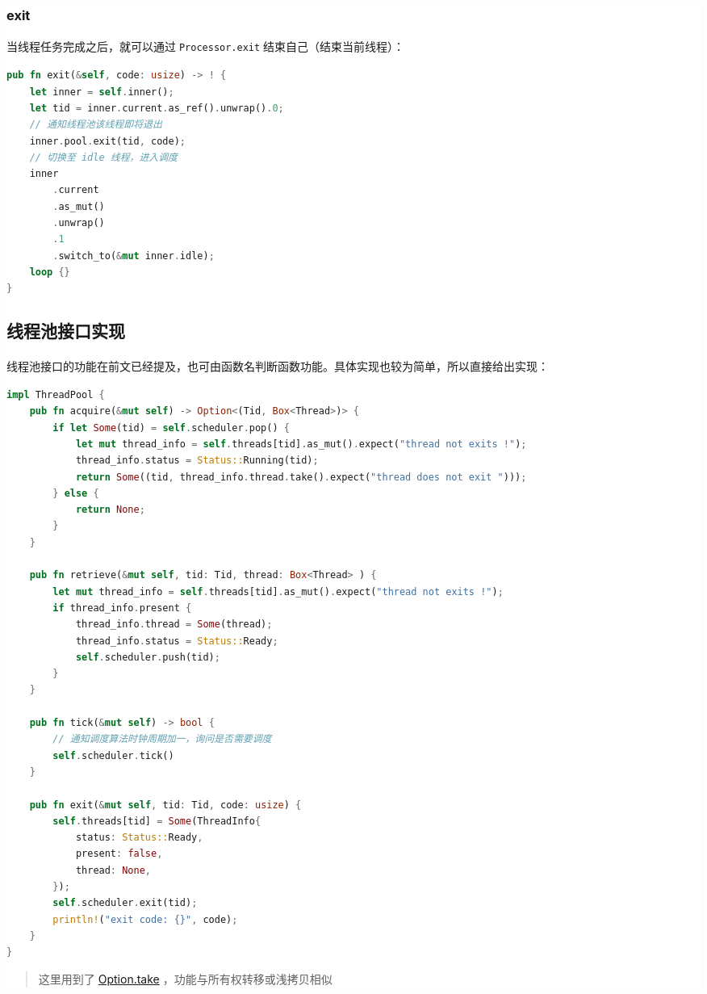 ### exit

当线程任务完成之后，就可以通过 `Processor.exit` 结束自己（结束当前线程）：
``` rust
pub fn exit(&self, code: usize) -> ! {
    let inner = self.inner();
    let tid = inner.current.as_ref().unwrap().0;
    // 通知线程池该线程即将退出
    inner.pool.exit(tid, code);
    // 切换至 idle 线程，进入调度
    inner
        .current
        .as_mut()
        .unwrap()
        .1
        .switch_to(&mut inner.idle);
    loop {}
}
```

## 线程池接口实现

线程池接口的功能在前文已经提及，也可由函数名判断函数功能。具体实现也较为简单，所以直接给出实现：
``` rust
impl ThreadPool {
    pub fn acquire(&mut self) -> Option<(Tid, Box<Thread>)> {
        if let Some(tid) = self.scheduler.pop() {
            let mut thread_info = self.threads[tid].as_mut().expect("thread not exits !");
            thread_info.status = Status::Running(tid);
            return Some((tid, thread_info.thread.take().expect("thread does not exit ")));
        } else {
            return None;
        }
    }

    pub fn retrieve(&mut self, tid: Tid, thread: Box<Thread> ) {
        let mut thread_info = self.threads[tid].as_mut().expect("thread not exits !");
        if thread_info.present {
            thread_info.thread = Some(thread);
            thread_info.status = Status::Ready;
            self.scheduler.push(tid);
        }
    }

    pub fn tick(&mut self) -> bool {
        // 通知调度算法时钟周期加一，询问是否需要调度
        self.scheduler.tick()
    }

    pub fn exit(&mut self, tid: Tid, code: usize) {
        self.threads[tid] = Some(ThreadInfo{
            status: Status::Ready,
            present: false,
            thread: None,
        });
        self.scheduler.exit(tid);
        println!("exit code: {}", code);
    }
}
```
> 这里用到了 [Option.take](https://doc.rust-lang.org/std/option/enum.Option.html#method.take) ，功能与所有权转移或浅拷贝相似
